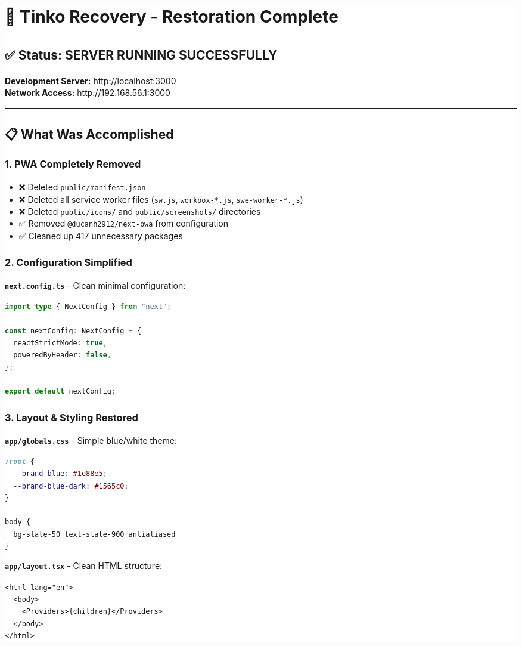 # 🎉 Tinko Recovery - Restoration Complete

## ✅ Status: SERVER RUNNING SUCCESSFULLY

**Development Server:** http://localhost:3000  
**Network Access:** http://192.168.56.1:3000

---

## 📋 What Was Accomplished

### 1. **PWA Completely Removed**

- ❌ Deleted `public/manifest.json`
- ❌ Deleted all service worker files (`sw.js`, `workbox-*.js`, `swe-worker-*.js`)
- ❌ Deleted `public/icons/` and `public/screenshots/` directories
- ✅ Removed `@ducanh2912/next-pwa` from configuration
- ✅ Cleaned up 417 unnecessary packages

### 2. **Configuration Simplified**

**`next.config.ts`** - Clean minimal configuration:

```typescript
import type { NextConfig } from "next";

const nextConfig: NextConfig = {
  reactStrictMode: true,
  poweredByHeader: false,
};

export default nextConfig;
```

### 3. **Layout & Styling Restored**

**`app/globals.css`** - Simple blue/white theme:

```css
:root {
  --brand-blue: #1e88e5;
  --brand-blue-dark: #1565c0;
}

body {
  bg-slate-50 text-slate-900 antialiased
}
```

**`app/layout.tsx`** - Clean HTML structure:

```tsx
<html lang="en">
  <body>
    <Providers>{children}</Providers>
  </body>
</html>
```

